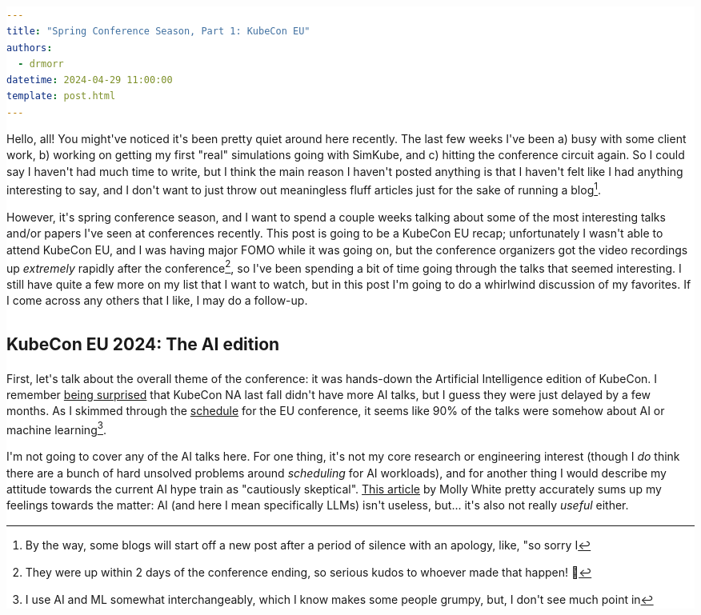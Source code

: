 ```yaml
---
title: "Spring Conference Season, Part 1: KubeCon EU"
authors:
  - drmorr
datetime: 2024-04-29 11:00:00
template: post.html
---
```


Hello, all!  You might've noticed it's been pretty quiet around here recently.  The last few weeks I've been a) busy
with some client work, b) working on getting my first "real" simulations going with SimKube, and c) hitting the
conference circuit again.  So I could say I haven't had much time to write, but I think the main reason I haven't posted
anything is that I haven't felt like I had anything interesting to say, and I don't want to just throw out meaningless
fluff articles just for the sake of running a blog[^1].

However, it's spring conference season, and I want to spend a couple weeks talking about some of the most interesting
talks and/or papers I've seen at conferences recently.  This post is going to be a KubeCon EU recap; unfortunately I
wasn't able to attend KubeCon EU, and I was having major FOMO while it was going on, but the conference organizers got
the video recordings up _extremely_ rapidly after the conference[^2], so I've been spending a bit of time going through
the talks that seemed interesting.  I still have quite a few more on my list that I want to watch, but in this post I'm
going to do a whirlwind discussion of my favorites.  If I come across any others that I like, I may do a follow-up.

## KubeCon EU 2024: The AI edition

First, let's talk about the overall theme of the conference: it was hands-down the Artificial Intelligence edition of
KubeCon.  I remember [being surprised](https://blog.appliedcomputing.io/p/kubecon-recap-summary-edition) that KubeCon NA
last fall didn't have more AI talks, but I guess they were just delayed by a few months.  As I skimmed through the
[schedule](https://kccnceu2024.sched.com/) for the EU conference, it seems like 90% of the talks were somehow about AI
or machine learning[^3].

I'm not going to cover any of the AI talks here.  For one thing, it's not my core research or engineering interest
(though I _do_ think there are a bunch of hard unsolved problems around _scheduling_ for AI workloads), and for another
thing I would describe my attitude towards the current AI hype train as "cautiously skeptical".  [This
article](https://www.citationneeded.news/ai-isnt-useless/) by Molly White pretty accurately sums up my feelings towards
the matter: AI (and here I mean specifically LLMs) isn't useless, but... it's also not really _useful_ either.


[^1]: By the way, some blogs will start off a new post after a period of silence with an apology, like, "so sorry I
[^2]: They were up within 2 days of the conference ending, so serious kudos to whoever made that happen!  👏
[^3]: I use AI and ML somewhat interchangeably, which I know makes some people grumpy, but, I don't see much point in
[^4]: Which is separately exciting to me because I love seeing these kinds of collaborations and want to be involved in
[^5]: For example, average CPU utilization across all the pods in a deployment.
[^6]: By the way, have I mentioned that you can [hire me](https://appliedcomputing.io/contact.html) if you want help
[^7]: Drink!  It's been _far_ too long since I've asked that question on this blog.  As a reminder, or for my new
[^8]: Maybe I will spoil the punchline after all.
[^9]: There was an extremely detailed article 7 or 8 years ago by.... someone semi-influential that talks about this,
[^10]: Of course scaling down the kernels is mildly disruptive to users because they will have to restart them once they
[^11]: It was my first time at a real "academic" conference in at least a decade, so that was pretty fun!